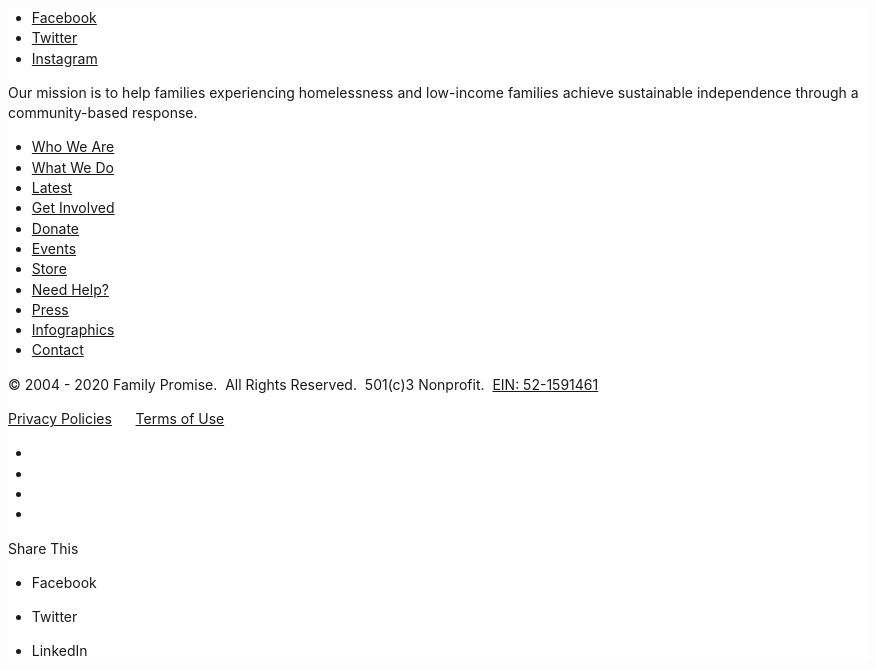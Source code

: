 -   <a href="https://facebook.com/FamilyPromise" class="icon"><span>Facebook</span></a>
-   <a href="https://twitter.com/fpnational" class="icon"><span>Twitter</span></a>
-   <a href="https://www.instagram.com/family.promise" class="icon"><span>Instagram</span></a>

Our mission is to help families experiencing homelessness and low-income families achieve sustainable independence through a community-based response.

-   <span id="menu-item-1555">[Who We Are](../index.html)</span>
-   <span id="menu-item-1554">[What We Do](../../what-we-do/index.html)</span>
-   <span id="menu-item-1549">[Latest](../../latest/index.html)</span>
-   <span id="menu-item-1553">[Get Involved](../../get-involved/index.html)</span>
-   <span id="menu-item-5353">[Donate](../../donate/index.html)</span>
-   <span id="menu-item-1556">[Events](../../events/index.html)</span>
-   <span id="menu-item-1557">[Store](http://family-promise-store.myshopify.com/)</span>
-   <span id="menu-item-1552">[Need Help?](../../get-help/index.html)</span>
-   <span id="menu-item-3790">[Press](../../press/index.html)</span>
-   <span id="menu-item-5840">[Infographics](../../press/infographics/index.html)</span>
-   <span id="menu-item-1550">[Contact](../../contact/index.html)</span>

© 2004 - 2020 Family Promise.  All Rights Reserved.  501(c)3 Nonprofit.  [EIN: 52-1591461](../../financials/index.html)

[Privacy Policies](../../privacy-policy/index.html)      [Terms of Use](../../terms-of-use/index.html)

-   <a href="http://www.facebook.com/sharer.php?u=https%3A%2F%2Ffamilypromise.org%2Fwho-we-are%2Fpartners%2F&amp;t=Partners" class="et_social_share"><em></em> <span class="et_social_overlay"></span></a>
-   <a href="http://twitter.com/share?text=Partners&amp;url=https%3A%2F%2Ffamilypromise.org%2Fwho-we-are%2Fpartners%2F&amp;via=@fpnational" class="et_social_share"><em></em> <span class="et_social_overlay"></span></a>
-   <a href="http://www.linkedin.com/shareArticle?mini=true&amp;url=https%3A%2F%2Ffamilypromise.org%2Fwho-we-are%2Fpartners%2F&amp;title=Partners" class="et_social_share"><em></em> <span class="et_social_overlay"></span></a>
-   <a href="https://mail.google.com/mail/u/0/?view=cm&amp;fs=1&amp;su=Partners&amp;body=https%3A%2F%2Ffamilypromise.org%2Fwho-we-are%2Fpartners%2F&amp;ui=2&amp;tf=1" class="et_social_share"><em></em> <span class="et_social_overlay"></span></a>

<span class="et_social_hide_sidebar et_social_icon"></span>

Share This

<span class="et_social_close"></span>

-   <a href="http://www.facebook.com/sharer.php?u=https%3A%2F%2Ffamilypromise.org%2Fwho-we-are%2Fpartners%2F&amp;t=Partners" class="et_social_share"><em></em></a>
    Facebook

    <span class="et_social_overlay"></span>
-   <a href="http://twitter.com/share?text=Partners&amp;url=https%3A%2F%2Ffamilypromise.org%2Fwho-we-are%2Fpartners%2F&amp;via=@fpnational" class="et_social_share"><em></em></a>
    Twitter

    <span class="et_social_overlay"></span>
-   <a href="http://www.linkedin.com/shareArticle?mini=true&amp;url=https%3A%2F%2Ffamilypromise.org%2Fwho-we-are%2Fpartners%2F&amp;title=Partners" class="et_social_share"><em></em></a>
    LinkedIn
